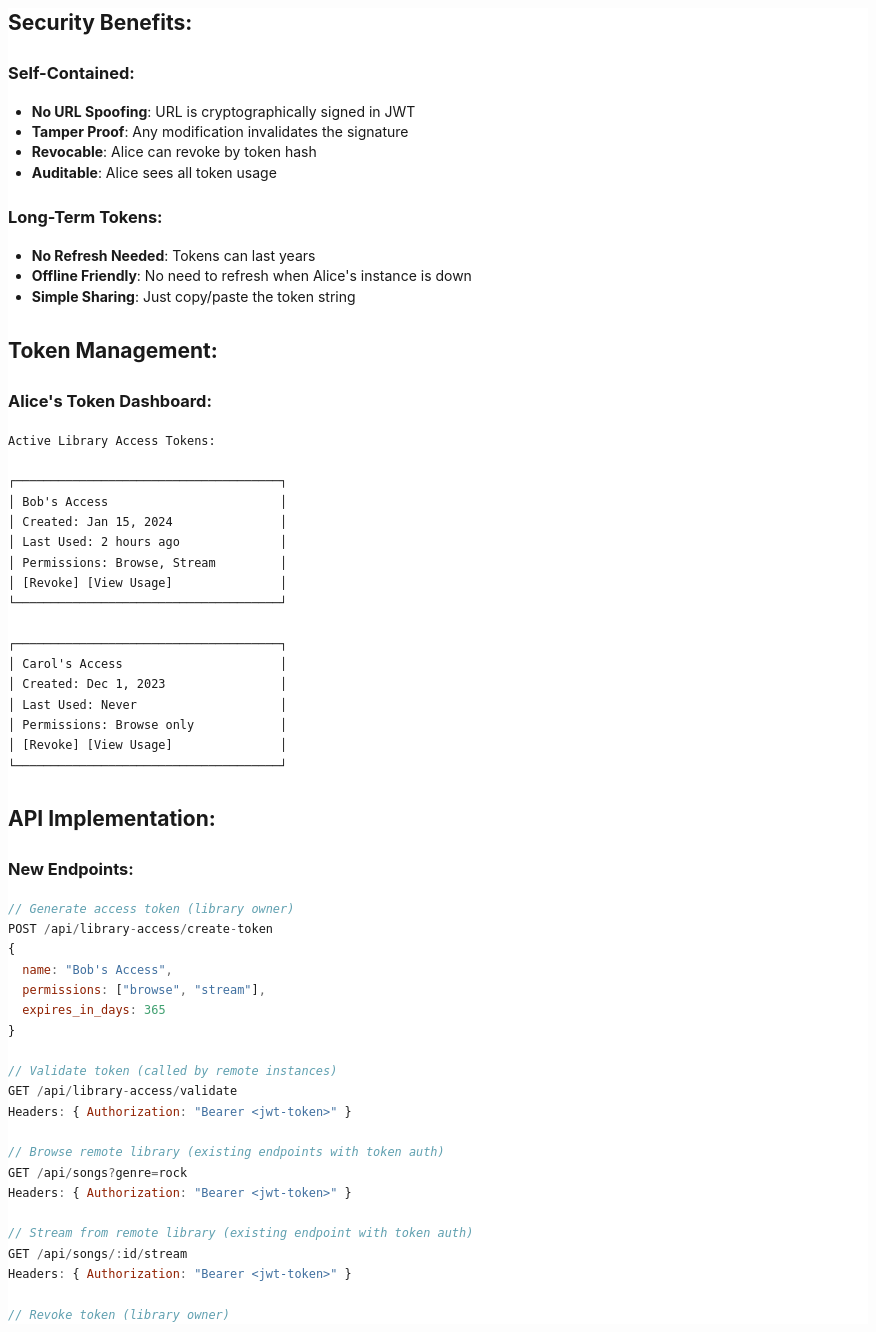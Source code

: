 ## Security Benefits:

### Self-Contained:
- **No URL Spoofing**: URL is cryptographically signed in JWT
- **Tamper Proof**: Any modification invalidates the signature
- **Revocable**: Alice can revoke by token hash
- **Auditable**: Alice sees all token usage

### Long-Term Tokens:
- **No Refresh Needed**: Tokens can last years
- **Offline Friendly**: No need to refresh when Alice's instance is down
- **Simple Sharing**: Just copy/paste the token string

## Token Management:

### Alice's Token Dashboard:
```
Active Library Access Tokens:

┌─────────────────────────────────────┐
│ Bob's Access                        │
│ Created: Jan 15, 2024               │
│ Last Used: 2 hours ago              │
│ Permissions: Browse, Stream         │
│ [Revoke] [View Usage]               │
└─────────────────────────────────────┘

┌─────────────────────────────────────┐
│ Carol's Access                      │
│ Created: Dec 1, 2023                │
│ Last Used: Never                    │
│ Permissions: Browse only            │
│ [Revoke] [View Usage]               │
└─────────────────────────────────────┘
```

## API Implementation:

### New Endpoints:
```javascript
// Generate access token (library owner)
POST /api/library-access/create-token
{
  name: "Bob's Access",
  permissions: ["browse", "stream"],
  expires_in_days: 365
}

// Validate token (called by remote instances)
GET /api/library-access/validate
Headers: { Authorization: "Bearer <jwt-token>" }

// Browse remote library (existing endpoints with token auth)
GET /api/songs?genre=rock
Headers: { Authorization: "Bearer <jwt-token>" }

// Stream from remote library (existing endpoint with token auth)
GET /api/songs/:id/stream
Headers: { Authorization: "Bearer <jwt-token>" }

// Revoke token (library owner)
```